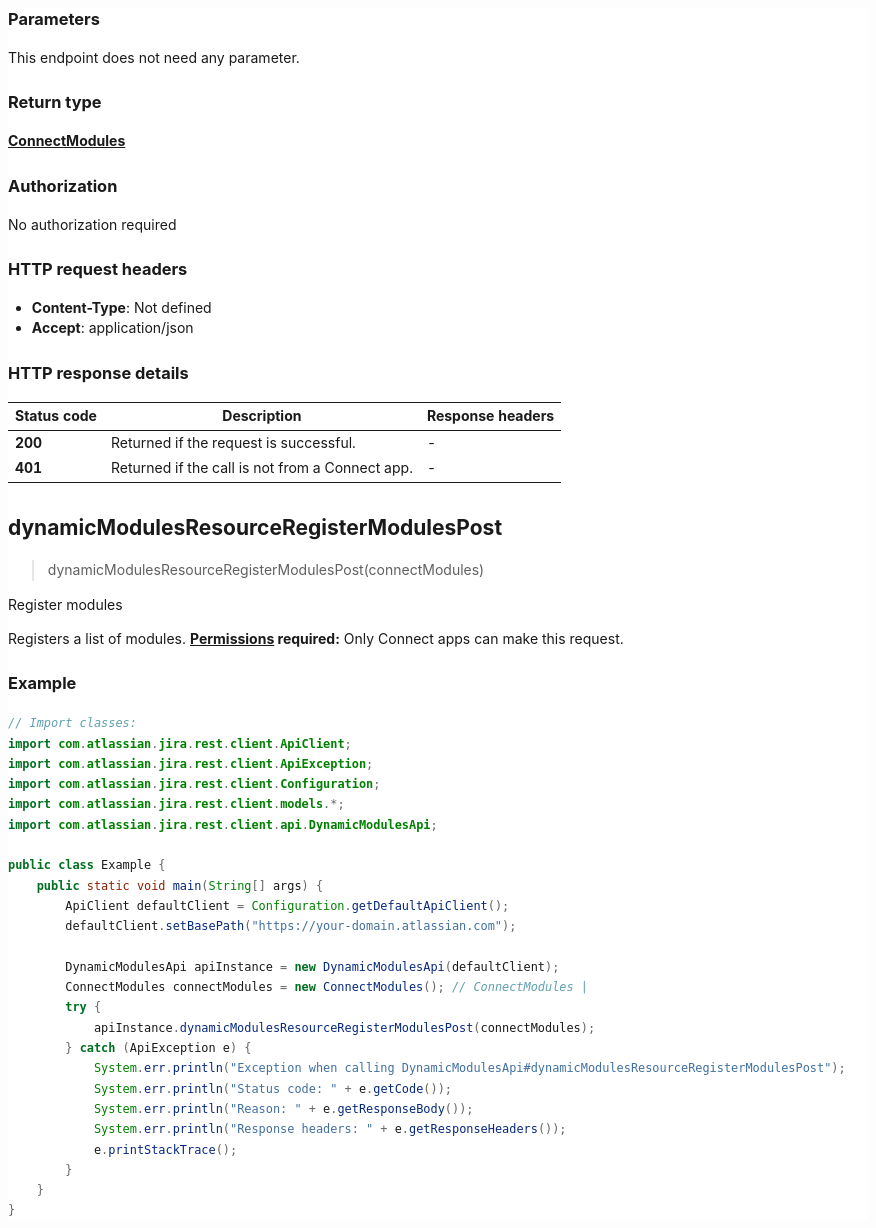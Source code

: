 ### Parameters

This endpoint does not need any parameter.

### Return type

[**ConnectModules**](ConnectModules.md)

### Authorization

No authorization required

### HTTP request headers

- **Content-Type**: Not defined
- **Accept**: application/json


### HTTP response details
| Status code | Description | Response headers |
|-------------|-------------|------------------|
| **200** | Returned if the request is successful. |  -  |
| **401** | Returned if the call is not from a Connect app. |  -  |


## dynamicModulesResourceRegisterModulesPost

> dynamicModulesResourceRegisterModulesPost(connectModules)

Register modules

Registers a list of modules.  **[Permissions](#permissions) required:** Only Connect apps can make this request.

### Example

```java
// Import classes:
import com.atlassian.jira.rest.client.ApiClient;
import com.atlassian.jira.rest.client.ApiException;
import com.atlassian.jira.rest.client.Configuration;
import com.atlassian.jira.rest.client.models.*;
import com.atlassian.jira.rest.client.api.DynamicModulesApi;

public class Example {
    public static void main(String[] args) {
        ApiClient defaultClient = Configuration.getDefaultApiClient();
        defaultClient.setBasePath("https://your-domain.atlassian.com");

        DynamicModulesApi apiInstance = new DynamicModulesApi(defaultClient);
        ConnectModules connectModules = new ConnectModules(); // ConnectModules | 
        try {
            apiInstance.dynamicModulesResourceRegisterModulesPost(connectModules);
        } catch (ApiException e) {
            System.err.println("Exception when calling DynamicModulesApi#dynamicModulesResourceRegisterModulesPost");
            System.err.println("Status code: " + e.getCode());
            System.err.println("Reason: " + e.getResponseBody());
            System.err.println("Response headers: " + e.getResponseHeaders());
            e.printStackTrace();
        }
    }
}
```
